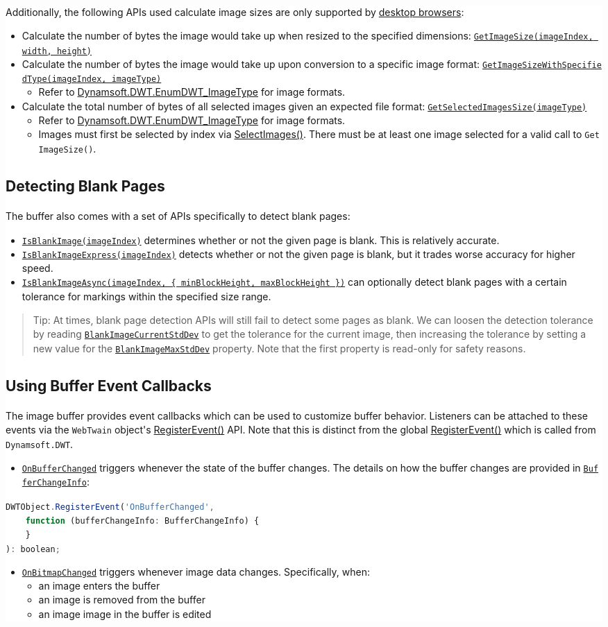 Additionally, the following APIs used calculate image sizes are only supported by [desktop browsers]({{site.getstarted}}platform.html#browsers-on-desktop-devices):

* Calculate the number of bytes the image would take up when resized to the specified dimensions: [ `GetImageSize(imageIndex, width, height)` ](/_articles/info/api/WebTwain_Buffer.md#getimagesize)
* Calculate the number of bytes the image would take up upon conversion to a specific image format: [ `GetImageSizeWithSpecifiedType(imageIndex, imageType)` ](/_articles/info/api/WebTwain_Buffer.md#getimagesizewithspecifiedtype)
  * Refer to [Dynamsoft.DWT.EnumDWT_ImageType](/_articles/info/api/Dynamsoft_Enum.md#dynamsoftdwtenumdwt_imagetype) for image formats.
* Calculate the total number of bytes of all selected images given an expected file format: [ `GetSelectedImagesSize(imageType)` ](/_articles/info/api/WebTwain_Buffer.md#getselectedimagessize)
  * Refer to [Dynamsoft.DWT.EnumDWT_ImageType](/_articles/info/api/Dynamsoft_Enum.md#dynamsoftdwtenumdwt_imagetype) for image formats.
  * Images must first be selected by index via [SelectImages()](/_articles/info/api/WebTwain_Buffer.md#selectimages). There must be at least one image selected for a valid call to `GetImageSize()`.

## Detecting Blank Pages

The buffer also comes with a set of APIs specifically to detect blank pages:

- [`IsBlankImage(imageIndex)`](/_articles/info/api/WebTwain_Buffer.md#isblankimage) determines whether or not the given page is blank. This is relatively accurate.
- [`IsBlankImageExpress(imageIndex)`](/_articles/info/api/WebTwain_Buffer.md#isblankimageexpress) detects whether or not the given page is blank, but it trades worse accuracy for higher speed.
- [`IsBlankImageAsync(imageIndex, { minBlockHeight, maxBlockHeight })`](/_articles/info/api/WebTwain_Buffer.md#isblankimageasync) can optionally detect blank pages with a certain tolerance for markings within the specified size range.

> Tip: At times, blank page detection APIs will still fail to detect some pages as blank. We can loosen the detection tolerance by reading [`BlankImageCurrentStdDev`](/_articles/info/api/WebTwain_Buffer.md#blankimagecurrentstddev) to get the tolerance for the current image, then increasing the tolerance by setting a new value for the [`BlankImageMaxStdDev`](/_articles/info/api/WebTwain_Buffer.md#blankimagemaxstddev) property. Note that the first property is read-only for safety reasons.

## Using Buffer Event Callbacks

The image buffer provides event callbacks which can be used to customize buffer behavior. Listeners can be attached to these events via the `WebTwain` object's [RegisterEvent()](/_articles/info/api/WebTwain_Util.md#registerevent) API. Note that this is distinct from the global [RegisterEvent()](/_articles/info/api/Dynamsoft_WebTwainEnv.md#registerevent) which is called from `Dynamsoft.DWT`.

- [`OnBufferChanged`](/_articles/info/api/WebTwain_Buffer.md#onbufferchanged) triggers whenever the state of the buffer changes. The details on how the buffer changes are provided in [`BufferChangeInfo`](/_articles/info/api/interfaces.md#bufferchangeinfo):

```javascript
DWTObject.RegisterEvent('OnBufferChanged',
    function (bufferChangeInfo: BufferChangeInfo) {
    }
): boolean;
```

- [`OnBitmapChanged`](/_articles/info/api/WebTwain_Buffer.md#onbitmapchanged) triggers whenever image data changes. Specifically, when:
  - an image enters the buffer
  - an image is removed from the buffer
  - an image image in the buffer is edited
